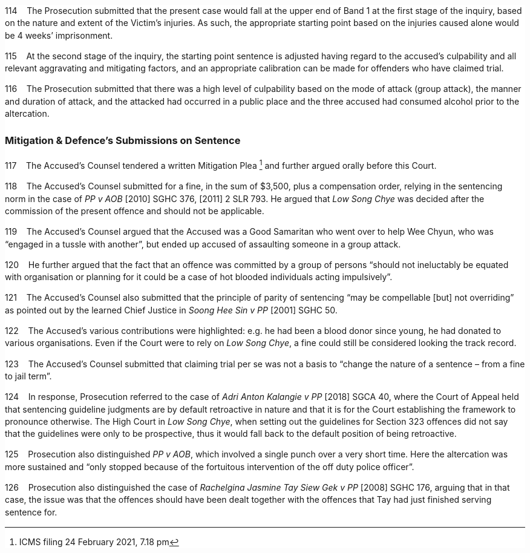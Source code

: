   
  

114    The Prosecution submitted that the present case would fall at the upper end of Band 1 at the first stage of the inquiry, based on the nature and extent of the Victim’s injuries. As such, the appropriate starting point based on the injuries caused alone would be 4 weeks’ imprisonment.

115    At the second stage of the inquiry, the starting point sentence is adjusted having regard to the accused’s culpability and all relevant aggravating and mitigating factors, and an appropriate calibration can be made for offenders who have claimed trial.

116    The Prosecution submitted that there was a high level of culpability based on the mode of attack (group attack), the manner and duration of attack, and the attacked had occurred in a public place and the three accused had consumed alcohol prior to the altercation.

### Mitigation & Defence’s Submissions on Sentence

117    The Accused’s Counsel tendered a written Mitigation Plea [^80] and further argued orally before this Court.

118    The Accused’s Counsel submitted for a fine, in the sum of $3,500, plus a compensation order, relying in the sentencing norm in the case of _PP v AOB_ <span class="citation">\[2010\] SGHC 376</span>, <span class="citation">\[2011\] 2 SLR 793</span>. He argued that _Low Song Chye_ was decided after the commission of the present offence and should not be applicable.

119    The Accused’s Counsel argued that the Accused was a Good Samaritan who went over to help Wee Chyun, who was “engaged in a tussle with another”, but ended up accused of assaulting someone in a group attack.

120    He further argued that the fact that an offence was committed by a group of persons “should not ineluctably be equated with organisation or planning for it could be a case of hot blooded individuals acting impulsively”.

121    The Accused’s Counsel also submitted that the principle of parity of sentencing “may be compellable \[but\] not overriding” as pointed out by the learned Chief Justice in _Soong Hee Sin v PP_ <span class="citation">\[2001\] SGHC 50</span>.

122    The Accused’s various contributions were highlighted: e.g. he had been a blood donor since young, he had donated to various organisations. Even if the Court were to rely on _Low Song Chye_, a fine could still be considered looking the track record.

123    The Accused’s Counsel submitted that claiming trial per se was not a basis to “change the nature of a sentence – from a fine to jail term”.

124    In response, Prosecution referred to the case of _Adri Anton Kalangie v PP_ <span class="citation">\[2018\] SGCA 40</span>, where the Court of Appeal held that sentencing guideline judgments are by default retroactive in nature and that it is for the Court establishing the framework to pronounce otherwise. The High Court in _Low Song Chye_, when setting out the guidelines for Section 323 offences did not say that the guidelines were only to be prospective, thus it would fall back to the default position of being retroactive.

125    Prosecution also distinguished _PP v AOB_, which involved a single punch over a very short time. Here the altercation was more sustained and “only stopped because of the fortuitous intervention of the off duty police officer”.

126    Prosecution also distinguished the case of _Rachelgina Jasmine Tay Siew Gek v PP_ <span class="citation">\[2008\] SGHC 176</span>, arguing that in that case, the issue was that the offences should have been dealt together with the offences that Tay had just finished serving sentence for.


[^1]: NE, Day 2, page 37, line 4 to line 6
[^2]: Exhibit P3
[^3]: NE, Day 2, page 36, line 7 to line 21
[^4]: NE, Day 3, page 17, line 14 to line 17
[^5]: NE, Day 1, page 30, line 2 to line 11
[^6]: NE, Day 1, page 32, line 25 to line 27
[^7]: NE, Day 2, page 36, line 7 to line 21
[^8]: NE, Day 2, page 36, line 7 to line 21
[^9]: Exhibit P4
[^10]: NE, Day 1, page 30, line 19 to line 21
[^11]: Exhibit P2
[^12]: NE, Day 1, page 108, line 5
[^13]: NE, Day 1, page 99, line 11 to line 14
[^14]: NE, Day 1, page 115, line 10 to line 12 and line 17 to line 18
[^15]: NE, Day 1, page 115 line 24 and line 25
[^16]: NE, Day 115, line 28 to line 29
[^17]: NE, Day 1, page 92, line 31 to page 93, line 7
[^18]: NE, Day 1, page 105, line 31 to page 106, line 1
[^19]: NE, Day 1, page 93, line 26 to line 29
[^20]: NE, Day 1, page 116, line 5 to line 7
[^21]: NE, Day 1, page 116, line 20 to line 26
[^22]: NE, Day 1, page 116, line 12 to line 18
[^23]: NE, Day 1, page 18, line 20 to page 19, line 9
[^24]: NE, Day 1, page 19, line 13 to line 15
[^25]: NE, Day 1, page 20, line 26 to line 31
[^26]: NE, Day 1, page 43, line 5 to line 10
[^27]: NE, Day 1, page 79, line 12
[^28]: NE, Day 1, page 62, line 29 to 32
[^29]: NE, Day 1, page 63, line 18 to line 21
[^30]: NE, Day 1, page 63, line 22 to line 24
[^31]: NE, Day 1, page 62, line 1 to line 2
[^32]: NE, Day 1, page 62, line 14 to line 16
[^33]: NE, Day 1, page 49, line 19 to line 20
[^34]: NE, Day1, page 40, line 22 to page 41, line 3
[^35]: NE, Day 1, page 22, line 4 to line 5
[^36]: NE, Day 1, page 22, line 9 to line 14
[^37]: NE, Day 1, page 38, line 20 to line 21
[^38]: NE, Day 1, page 38, line 23 to line 25
[^39]: NE, Day 1, page 22, line 14 to line 15
[^40]: NE, Day 1, page 40, line 11 to line 16 and line 20 to line 22
[^41]: NE, Day 1, page 25, line 7 to line 12 and NE, Day 1, page 27, line 2 to line 31 and page 28, line 7 to line 14
[^42]: NE, Day 1, page 21, line 29 to line 32
[^43]: NE, Da 1, page 51, line 8 to line 11
[^44]: NE, Day 2, page 41, lines 16 to 17
[^45]: NE, Day 2, page 48, line 11
[^46]: NE, Day 4, page 36, line 17 to page 37, line 13
[^47]: NE, Day 4, page 37, line 18 to line 22
[^48]: NE, Day 4, page 37, line 24 to line 28
[^49]: NE, Day 4, page 38, line 3 to line 7
[^50]: NE, Day 4, page 49, line 19 to line 27
[^51]: NE, Day 34, page 68, line 1 to page 69, line 10
[^52]: NE, Day 3, page 20, line 22 to line 26
[^53]: Exhibit P10
[^54]: Exhibit P6
[^55]: Exhibit P10
[^56]: NE, Day 2, page 22, line 12 to line 13
[^57]: NE, Day 2, page 23, line 6 to 9
[^58]: NE, Day 2, page 25, line 2 to line 4
[^59]: NE, Day 1, page 12, lines 22 to 30
[^60]: NE, Day 2, page 29, line 2 to line 4
[^61]: NE, Day 2, page 29, line 20 to line 24
[^62]: NE, Day 2, page 31, line 11 to line 23
[^63]: NE, Day 3, page 20, line 22 to line 26
[^64]: NE, Day 3, page 21, line 6 to line 16
[^65]: NE, Day 3, page 22, line 11 to line 14
[^66]: NE, Day 3, page 20, line 22 to line 26
[^67]: NE, Day 3, page 41, line 10 to line 15
[^68]: NE, Day 3, page 36, line 15 to line 22
[^69]: NE, Day 3, page 37, line 9 to line 12
[^70]: NE, Day 3, page 41, line 10 to line 15
[^71]: NE, Day 3, page 41, line 10 to line 15
[^72]: NE, Day 4, page 38, line 1 to line 19
[^73]: NE, Day 3, page 21, line 7 to line 18
[^74]: Exhibit P7
[^75]: NE, Day 4, page 3, line 5 to line 8
[^76]: Exhibit P8
[^77]: Exhibit P9
[^78]: NE, Day 4, page 6, line 13 to line 16
[^79]: ICMS filing 17 February 2021, 5.51 pm
[^80]: ICMS filing 24 February 2021, 7.18 pm
[^81]: NE, Day 7, page 3, line 9 to line 15